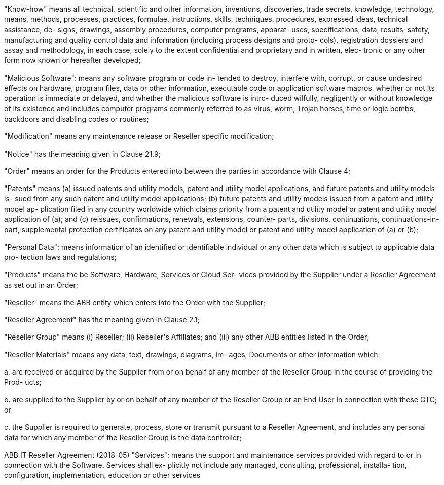 "Know-how" means all technical, scientific and other information, inventions, discoveries, trade secrets, knowledge, technology, means, methods, processes, practices, formulae, instructions, skills, techniques, procedures, expressed ideas, technical assistance, de- signs, drawings, assembly procedures, computer programs, apparat- uses, specifications, data, results, safety, manufacturing and quality control data and information (including process designs and proto- cols), registration dossiers and assay and methodology, in each case, solely to the extent confidential and proprietary and in written, elec- tronic or any other form now known or hereafter developed;

"Malicious Software": means any software program or code in- tended to destroy, interfere with, corrupt, or cause undesired effects on hardware, program files, data or other information, executable code or application software macros, whether or not its operation is immediate or delayed, and whether the malicious software is intro- duced wilfully, negligently or without knowledge of its existence and includes computer programs commonly referred to as virus, worm, Trojan horses, time or logic bombs, backdoors and disabling codes or routines;

"Modification" means any maintenance release or Reseller specific modification;

"Notice" has the meaning given in Clause 21.9;

"Order" means an order for the Products entered into between the parties in accordance with Clause 4;

"Patents" means (a) issued patents and utility models, patent and utility model applications, and future patents and utility models is- sued from any such patent and utility model applications; (b) future patents and utility models issued from a patent and utility model ap- plication filed in any country worldwide which claims priority from a patent and utility model or patent and utility model application of (a); and (c) reissues, confirmations, renewals, extensions, counter- parts, divisions, continuations, continuations-in-part, supplemental protection certificates on any patent and utility model or patent and utility model application of (a) or (b);

"Personal Data": means information of an identified or identifiable individual or any other data which is subject to applicable data pro- tection laws and regulations;

"Products" means the be Software, Hardware, Services or Cloud Ser- vices provided by the Supplier under a Reseller Agreement as set out in an Order;

"Reseller" means the ABB entity which enters into the Order with the Supplier;

"Reseller Agreement" has the meaning given in Clause 2.1;

"Reseller Group" means (i) Reseller; (ii) Reseller's Affiliates; and (iii) any other ABB entities listed in the Order;

"Reseller Materials" means any data, text, drawings, diagrams, im- ages, Documents or other information which:

a. are received or acquired by the Supplier from or on behalf of any member of the Reseller Group in the course of providing the Prod- ucts;

b. are supplied to the Supplier by or on behalf of any member of the Reseller Group or an End User in connection with these GTC; or

c. the Supplier is required to generate, process, store or transmit pursuant to a Reseller Agreement, and includes any personal data for which any member of the Reseller Group is the data controller;

  
ABB IT Reseller Agreement (2018-05)
"Services": means the support and maintenance services provided with regard to or in connection with the Software. Services shall ex- plicitly not include any managed, consulting, professional, installa- tion, configuration, implementation, education or other services
